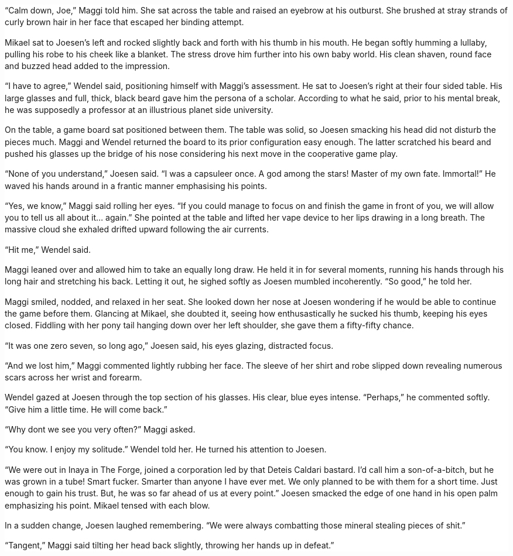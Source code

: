 “Calm down, Joe,” Maggi told him. She sat across the table and raised an eyebrow at his outburst. She brushed at stray strands of curly brown hair in her face that escaped her binding attempt.

Mikael sat to Joesen’s left and rocked slightly back and forth with his thumb in his mouth. He began softly humming a lullaby, pulling his robe to his cheek like a blanket. The stress drove him further into his own baby world. His clean shaven, round face and buzzed head added to the impression.

“I have to agree,” Wendel said, positioning himself with Maggi’s assessment. He sat to Joesen’s right at their four sided table. His large glasses and full, thick, black beard gave him the persona of a scholar. According to what he said, prior to his mental break, he was supposedly a professor at an illustrious planet side university.

On the table, a game board sat positioned between them. The table was solid, so Joesen smacking his head did not disturb the pieces much. Maggi and Wendel returned the board to its prior configuration easy enough. The latter scratched his beard and pushed his glasses up the bridge of his nose considering his next move in the cooperative game play.

“None of you understand,” Joesen said. “I was a capsuleer once. A god among the stars! Master of my own fate. Immortal!” He waved his hands around in a frantic manner emphasising his points.

“Yes, we know,” Maggi said rolling her eyes. “If you could manage to focus on and finish the game in front of you, we will allow you to tell us all about it… again.” She pointed at the table and lifted her vape device to her lips drawing in a long breath. The massive cloud she exhaled drifted upward following the air currents.

“Hit me,” Wendel said.

Maggi leaned over and allowed him to take an equally long draw. He held it in for several moments, running his hands through his long hair and stretching his back. Letting it out, he sighed softly as Joesen mumbled incoherently. “So good,” he told her.

Maggi smiled, nodded, and relaxed in her seat. She looked down her nose at Joesen wondering if he would be able to continue the game before them. Glancing at Mikael, she doubted it, seeing how enthusastically he sucked his thumb, keeping his eyes closed. Fiddling with her pony tail hanging down over her left shoulder, she gave them a fifty-fifty chance.

“It was one zero seven, so long ago,” Joesen said, his eyes glazing, distracted focus.

“And we lost him,” Maggi commented lightly rubbing her face. The sleeve of her shirt and robe slipped down revealing numerous scars across her wrist and forearm.

Wendel gazed at Joesen through the top section of his glasses. His clear, blue eyes intense. “Perhaps,” he commented softly. “Give him a little time. He will come back.”

“Why dont we see you very often?” Maggi asked.

“You know. I enjoy my solitude.” Wendel told her. He turned his attention to Joesen.

“We were out in Inaya in The Forge, joined a corporation led by that Deteis Caldari bastard. I’d call him a son-of-a-bitch, but he was grown in a tube! Smart fucker. Smarter than anyone I have ever met. We only planned to be with them for a short time. Just enough to gain his trust. But, he was so far ahead of us at every point.” Joesen smacked the edge of one hand in his open palm emphasizing his point. Mikael tensed with each blow.

In a sudden change, Joesen laughed remembering. “We were always combatting those mineral stealing pieces of shit.”

“Tangent,” Maggi said tilting her head back slightly, throwing her hands up in defeat.”
